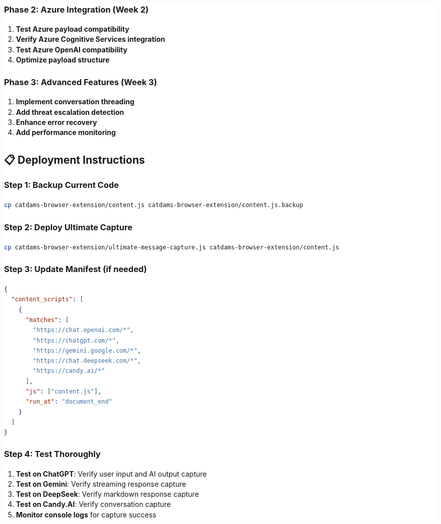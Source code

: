 ### **Phase 2: Azure Integration (Week 2)**
1. **Test Azure payload compatibility**
2. **Verify Azure Cognitive Services integration**
3. **Test Azure OpenAI compatibility**
4. **Optimize payload structure**

### **Phase 3: Advanced Features (Week 3)**
1. **Implement conversation threading**
2. **Add threat escalation detection**
3. **Enhance error recovery**
4. **Add performance monitoring**

## 📋 **Deployment Instructions**

### **Step 1: Backup Current Code**
```bash
cp catdams-browser-extension/content.js catdams-browser-extension/content.js.backup
```

### **Step 2: Deploy Ultimate Capture**
```bash
cp catdams-browser-extension/ultimate-message-capture.js catdams-browser-extension/content.js
```

### **Step 3: Update Manifest (if needed)**
```json
{
  "content_scripts": [
    {
      "matches": [
        "https://chat.openai.com/*",
        "https://chatgpt.com/*",
        "https://gemini.google.com/*",
        "https://chat.deepseek.com/*",
        "https://candy.ai/*"
      ],
      "js": ["content.js"],
      "run_at": "document_end"
    }
  ]
}
```

### **Step 4: Test Thoroughly**
1. **Test on ChatGPT**: Verify user input and AI output capture
2. **Test on Gemini**: Verify streaming response capture
3. **Test on DeepSeek**: Verify markdown response capture
4. **Test on Candy.AI**: Verify conversation capture
5. **Monitor console logs** for capture success
